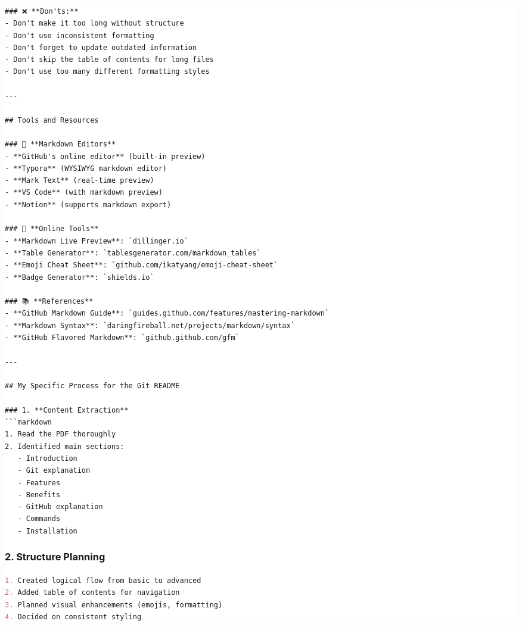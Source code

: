 ```
### ❌ **Don'ts:**
- Don't make it too long without structure
- Don't use inconsistent formatting
- Don't forget to update outdated information
- Don't skip the table of contents for long files
- Don't use too many different formatting styles

---

## Tools and Resources

### 📝 **Markdown Editors**
- **GitHub's online editor** (built-in preview)
- **Typora** (WYSIWYG markdown editor)
- **Mark Text** (real-time preview)
- **VS Code** (with markdown preview)
- **Notion** (supports markdown export)

### 🔧 **Online Tools**
- **Markdown Live Preview**: `dillinger.io`
- **Table Generator**: `tablesgenerator.com/markdown_tables`
- **Emoji Cheat Sheet**: `github.com/ikatyang/emoji-cheat-sheet`
- **Badge Generator**: `shields.io`

### 📚 **References**
- **GitHub Markdown Guide**: `guides.github.com/features/mastering-markdown`
- **Markdown Syntax**: `daringfireball.net/projects/markdown/syntax`
- **GitHub Flavored Markdown**: `github.github.com/gfm`

---

## My Specific Process for the Git README

### 1. **Content Extraction**
```markdown
1. Read the PDF thoroughly
2. Identified main sections:
   - Introduction
   - Git explanation
   - Features
   - Benefits
   - GitHub explanation
   - Commands
   - Installation
```

### 2. **Structure Planning**
```markdown
1. Created logical flow from basic to advanced
2. Added table of contents for navigation
3. Planned visual enhancements (emojis, formatting)
4. Decided on consistent styling
```
